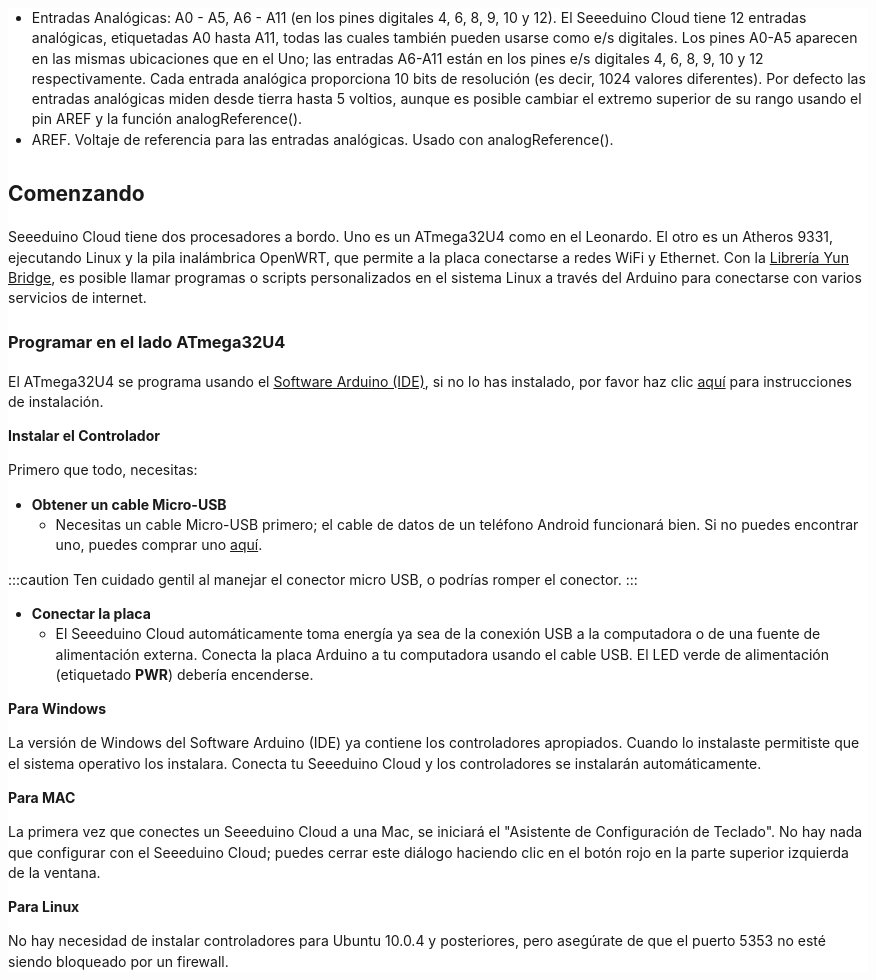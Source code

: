   * Entradas Analógicas: A0 - A5, A6 - A11 (en los pines digitales 4, 6, 8, 9, 10 y 12). El Seeeduino Cloud tiene 12 entradas analógicas, etiquetadas A0 hasta A11, todas las cuales también pueden usarse como e/s digitales. Los pines A0-A5 aparecen en las mismas ubicaciones que en el Uno; las entradas A6-A11 están en los pines e/s digitales 4, 6, 8, 9, 10 y 12 respectivamente. Cada entrada analógica proporciona 10 bits de resolución (es decir, 1024 valores diferentes). Por defecto las entradas analógicas miden desde tierra hasta 5 voltios, aunque es posible cambiar el extremo superior de su rango usando el pin AREF y la función analogReference().
  * AREF. Voltaje de referencia para las entradas analógicas. Usado con analogReference().

## Comenzando

Seeeduino Cloud tiene dos procesadores a bordo. Uno es un ATmega32U4 como en el Leonardo. El otro es un Atheros 9331, ejecutando Linux y la pila inalámbrica OpenWRT, que permite a la placa conectarse a redes WiFi y Ethernet. Con la [Librería Yun Bridge](https://www.arduino.cc/en/Reference/YunBridgeLibrary), es posible llamar programas o scripts personalizados en el sistema Linux a través del Arduino para conectarse con varios servicios de internet.

### Programar en el lado ATmega32U4

El ATmega32U4 se programa usando el [Software Arduino (IDE)](https://www.arduino.cc/en/Main/Software?setlang=en), si no lo has instalado, por favor haz clic [aquí](https://www.arduino.cc/en/Guide/HomePage) para instrucciones de instalación.

**Instalar el Controlador**

Primero que todo, necesitas:

* **Obtener un cable Micro-USB**
  * Necesitas un cable Micro-USB primero; el cable de datos de un teléfono Android funcionará bien.
Si no puedes encontrar uno, puedes comprar uno [aquí](https://www.seeedstudio.com/depot/Micro-USB-Cable-48cm-p-1475.html?cPath=98_100).

:::caution
Ten cuidado gentil al manejar el conector micro USB, o podrías romper el conector.
:::

* **Conectar la placa**
  * El Seeeduino Cloud automáticamente toma energía ya sea de la conexión USB a la computadora o de una fuente de alimentación externa. Conecta la placa Arduino a tu computadora usando el cable USB. El LED verde de alimentación (etiquetado **PWR**) debería encenderse.

**Para Windows**

La versión de Windows del Software Arduino (IDE) ya contiene los controladores apropiados. Cuando lo instalaste permitiste que el sistema operativo los instalara. Conecta tu Seeeduino Cloud y los controladores se instalarán automáticamente.

**Para MAC**

La primera vez que conectes un Seeeduino Cloud a una Mac, se iniciará el "Asistente de Configuración de Teclado". No hay nada que configurar con el Seeeduino Cloud; puedes cerrar este diálogo haciendo clic en el botón rojo en la parte superior izquierda de la ventana.

**Para Linux**

No hay necesidad de instalar controladores para Ubuntu 10.0.4 y posteriores, pero asegúrate de que el puerto 5353 no esté siendo bloqueado por un firewall.
